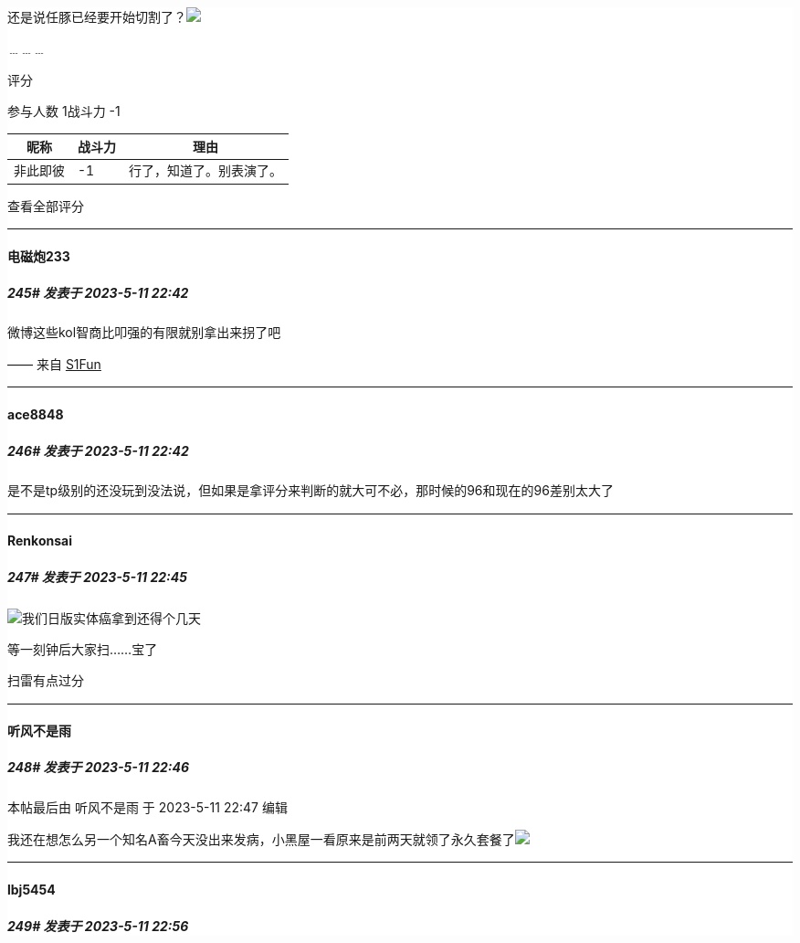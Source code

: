 还是说任豚已经要开始切割了？<img src="https://static.saraba1st.com/image/smiley/face2017/245.png" referrerpolicy="no-referrer">

﹍﹍﹍

评分

 参与人数 1战斗力 -1

|昵称|战斗力|理由|
|----|---|---|
| 非此即彼|-1|行了，知道了。别表演了。|

查看全部评分

*****

####  电磁炮233  
##### 245#       发表于 2023-5-11 22:42

微博这些kol智商比叩强的有限就别拿出来拐了吧

—— 来自 [S1Fun](https://s1fun.koalcat.com)

*****

####  ace8848  
##### 246#       发表于 2023-5-11 22:42

是不是tp级别的还没玩到没法说，但如果是拿评分来判断的就大可不必，那时候的96和现在的96差别太大了


*****

####  Renkonsai  
##### 247#       发表于 2023-5-11 22:45

<img src="https://static.saraba1st.com/image/smiley/face2017/009.gif" referrerpolicy="no-referrer">我们日版实体癌拿到还得个几天

等一刻钟后大家扫……宝了

扫雷有点过分

*****

####  听风不是雨  
##### 248#       发表于 2023-5-11 22:46

 本帖最后由 听风不是雨 于 2023-5-11 22:47 编辑 

我还在想怎么另一个知名A畜今天没出来发病，小黑屋一看原来是前两天就领了永久套餐了<img src="https://static.saraba1st.com/image/smiley/face2017/067.png" referrerpolicy="no-referrer">


*****

####  lbj5454  
##### 249#       发表于 2023-5-11 22:56

